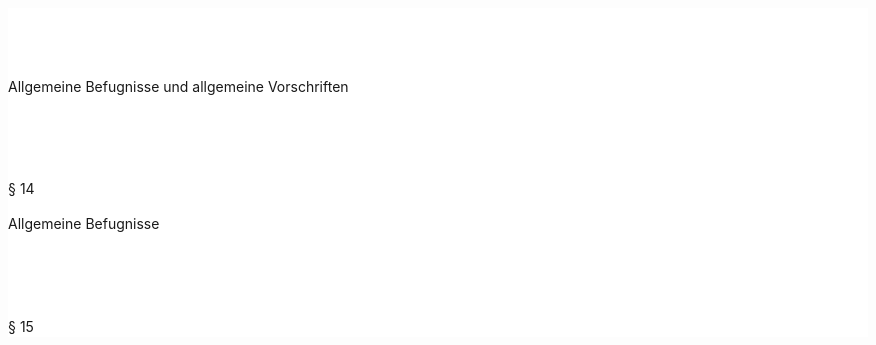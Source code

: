 </td>

<td style align="left" valign="top" charoff="50">

 

</td>

<td style align="left" valign="top" charoff="50">

 

</td>

<td style colspan="4" align="left" valign="top" charoff="50">

Allgemeine Befugnisse und allgemeine Vorschriften

</td>

</tr>

<tr>

<td style align="left" valign="top" charoff="50">

 

</td>

<td style align="left" valign="top" charoff="50">

 

</td>

<td style colspan="4" align="left" valign="top" charoff="50">

§ 14

</td>

<td style align="left" valign="top" charoff="50">

Allgemeine Befugnisse

</td>

</tr>

<tr>

<td style align="left" valign="top" charoff="50">

 

</td>

<td style align="left" valign="top" charoff="50">

 

</td>

<td style colspan="4" align="left" valign="top" charoff="50">

§ 15

</td>
